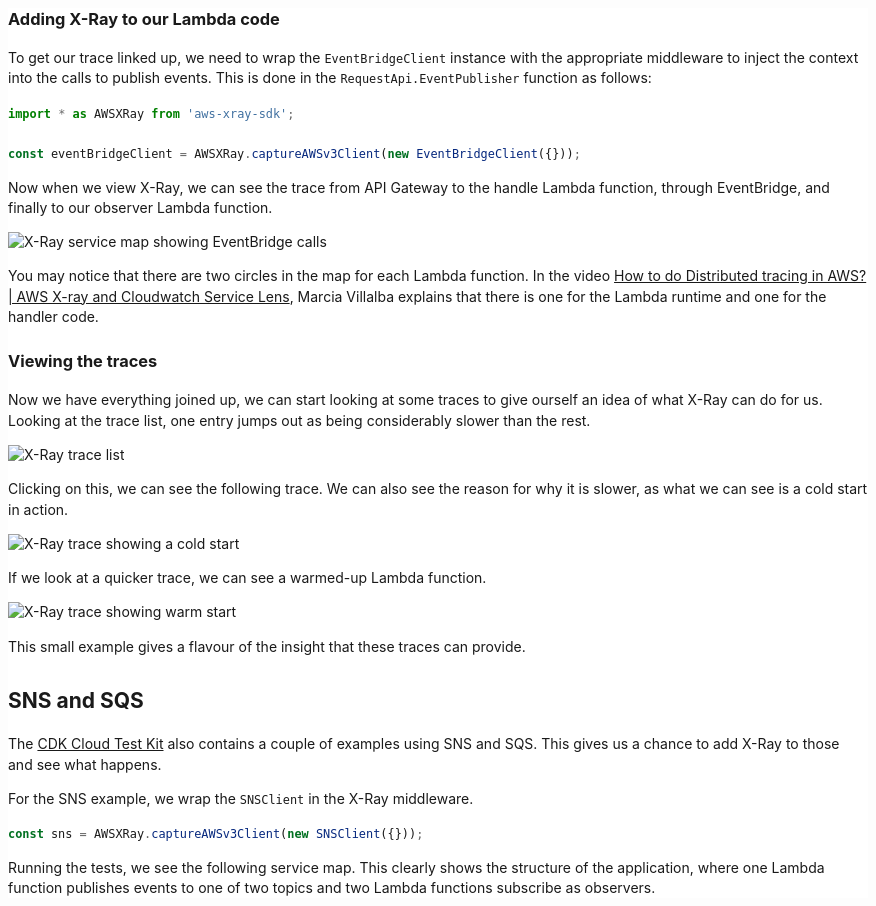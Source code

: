### Adding X-Ray to our Lambda code

To get our trace linked up, we need to wrap the `EventBridgeClient` instance with the appropriate middleware to inject the context into the calls to publish events. This is done in the `RequestApi.EventPublisher` function as follows:

```TypeScript
import * as AWSXRay from 'aws-xray-sdk';

const eventBridgeClient = AWSXRay.captureAWSv3Client(new EventBridgeClient({}));
```

Now when we view X-Ray, we can see the trace from API Gateway to the handle Lambda function, through EventBridge, and finally to our observer Lambda function.

![X-Ray service map showing EventBridge calls](https://github.com/andybalham/blog-source-code/blob/master/blog-posts/images/adventures-with-xray-part-1/request-api-with-sdk.png?raw=true)

You may notice that there are two circles in the map for each Lambda function. In the video [How to do Distributed tracing in AWS? | AWS X-ray and Cloudwatch Service Lens](https://www.youtube.com/watch?v=OOScvywKj9s), Marcia Villalba explains that there is one for the Lambda runtime and one for the handler code.

### Viewing the traces

Now we have everything joined up, we can start looking at some traces to give ourself an idea of what X-Ray can do for us. Looking at the trace list, one entry jumps out as being considerably slower than the rest.

![X-Ray trace list](https://github.com/andybalham/blog-source-code/blob/master/blog-posts/images/adventures-with-xray-part-1/request-api-trace-list.png?raw=true)

Clicking on this, we can see the following trace. We can also see the reason for why it is slower, as what we can see is a cold start in action.

![X-Ray trace showing a cold start](https://github.com/andybalham/blog-source-code/blob/master/blog-posts/images/adventures-with-xray-part-1/request-api-trace-cold.png?raw=true)

If we look at a quicker trace, we can see a warmed-up Lambda function.

![X-Ray trace showing warm start](https://github.com/andybalham/blog-source-code/blob/master/blog-posts/images/adventures-with-xray-part-1/request-api-trace-warm.png?raw=true)

This small example gives a flavour of the insight that these traces can provide.

## SNS and SQS

The [CDK Cloud Test Kit](https://github.com/andybalham/cdk-cloud-test-kit) also contains a couple of examples using SNS and SQS. This gives us a chance to add X-Ray to those and see what happens.

For the SNS example, we wrap the `SNSClient` in the X-Ray middleware.

```TypeScript
const sns = AWSXRay.captureAWSv3Client(new SNSClient({}));
```

Running the tests, we see the following service map. This clearly shows the structure of the application, where one Lambda function publishes events to one of two topics and two Lambda functions subscribe as observers.
